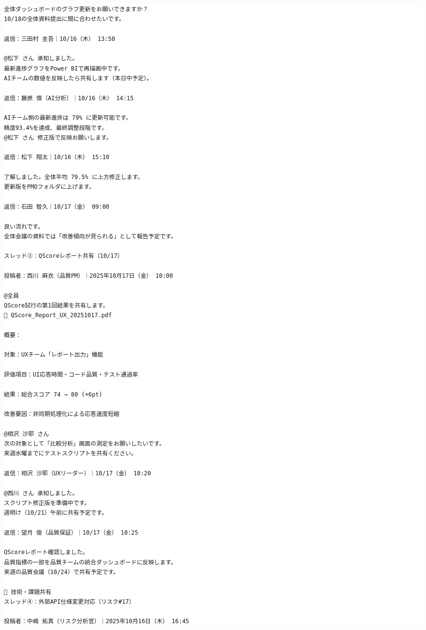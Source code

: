 ```
全体ダッシュボードのグラフ更新をお願いできますか？
10/18の全体資料提出に間に合わせたいです。

返信：三田村 圭吾｜10/16（木） 13:50

@松下 さん 承知しました。
最新進捗グラフをPower BIで再描画中です。
AIチームの数値を反映したら共有します（本日中予定）。

返信：藤原 慎（AI分析）｜10/16（木） 14:15

AIチーム側の最新進捗は 79% に更新可能です。
精度93.4%を達成、最終調整段階です。
@松下 さん 修正版で反映お願いします。

返信：松下 翔太｜10/16（木） 15:10

了解しました。全体平均 79.5% に上方修正します。
更新版をPMOフォルダに上げます。

返信：石田 智久｜10/17（金） 09:00

良い流れです。
全体会議の資料では「改善傾向が見られる」として報告予定です。

スレッド③：QScoreレポート共有（10/17）

投稿者：西川 麻衣（品質PM）｜2025年10月17日（金） 10:00

@全員
QScore試行の第1回結果を共有します。
📎 QScore_Report_UX_20251017.pdf

概要：

対象：UXチーム「レポート出力」機能

評価項目：UI応答時間・コード品質・テスト通過率

結果：総合スコア 74 → 80 (+6pt)

改善要因：非同期処理化による応答速度短縮

@相沢 沙耶 さん
次の対象として「比較分析」画面の測定をお願いしたいです。
来週水曜までにテストスクリプトを共有ください。

返信：相沢 沙耶（UXリーダー）｜10/17（金） 10:20

@西川 さん 承知しました。
スクリプト修正版を準備中です。
週明け（10/21）午前に共有予定です。

返信：望月 俊（品質保証）｜10/17（金） 10:25

QScoreレポート確認しました。
品質指標の一部を品質チームの統合ダッシュボードに反映します。
来週の品質会議（10/24）で共有予定です。

💬 技術・課題共有
スレッド④：外部API仕様変更対応（リスク#17）

投稿者：中嶋 拓真（リスク分析官）｜2025年10月16日（木） 16:45
```